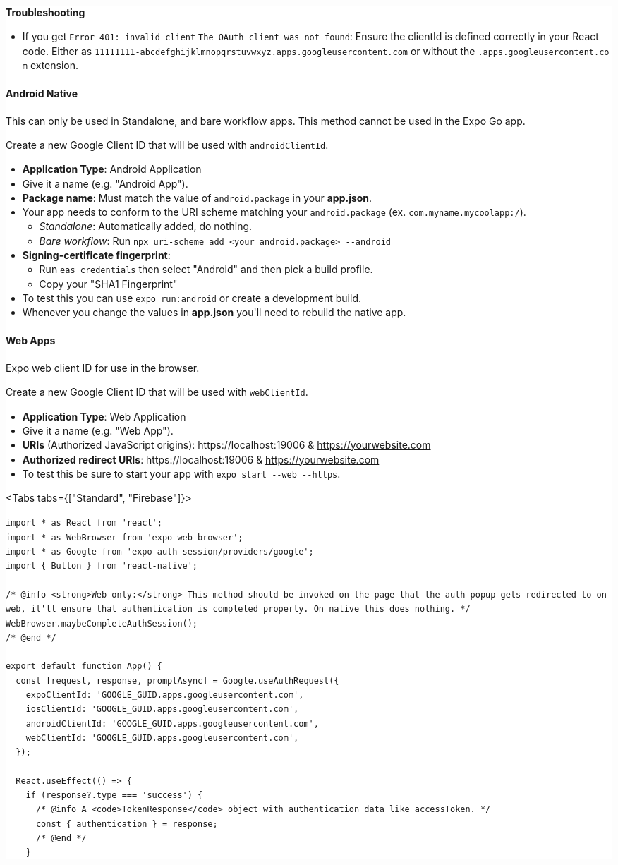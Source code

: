 **Troubleshooting**

- If you get `Error 401: invalid_client` `The OAuth client was not found`: Ensure the clientId is defined correctly in your React code. Either as `11111111-abcdefghijklmnopqrstuvwxyz.apps.googleusercontent.com` or without the `.apps.googleusercontent.com` extension.

#### Android Native

This can only be used in Standalone, and bare workflow apps. This method cannot be used in the Expo Go app.

[Create a new Google Client ID][c-google] that will be used with `androidClientId`.

- **Application Type**: Android Application
- Give it a name (e.g. "Android App").
- **Package name**: Must match the value of `android.package` in your **app.json**.
- Your app needs to conform to the URI scheme matching your `android.package` (ex. `com.myname.mycoolapp:/`).
  - _Standalone_: Automatically added, do nothing.
  - _Bare workflow_: Run `npx uri-scheme add <your android.package> --android`
- **Signing-certificate fingerprint**:
  - Run `eas credentials` then select "Android" and then pick a build profile.
  - Copy your "SHA1 Fingerprint"
- To test this you can use `expo run:android` or create a development build.
- Whenever you change the values in **app.json** you'll need to rebuild the native app.

#### Web Apps

Expo web client ID for use in the browser.

[Create a new Google Client ID][c-google] that will be used with `webClientId`.

- **Application Type**: Web Application
- Give it a name (e.g. "Web App").
- **URIs** (Authorized JavaScript origins): https://localhost:19006 & https://yourwebsite.com
- **Authorized redirect URIs**: https://localhost:19006 & https://yourwebsite.com
- To test this be sure to start your app with `expo start --web --https`.

<Tabs tabs={["Standard", "Firebase"]}>
<Tab>


```tsx
import * as React from 'react';
import * as WebBrowser from 'expo-web-browser';
import * as Google from 'expo-auth-session/providers/google';
import { Button } from 'react-native';

/* @info <strong>Web only:</strong> This method should be invoked on the page that the auth popup gets redirected to on web, it'll ensure that authentication is completed properly. On native this does nothing. */
WebBrowser.maybeCompleteAuthSession();
/* @end */

export default function App() {
  const [request, response, promptAsync] = Google.useAuthRequest({
    expoClientId: 'GOOGLE_GUID.apps.googleusercontent.com',
    iosClientId: 'GOOGLE_GUID.apps.googleusercontent.com',
    androidClientId: 'GOOGLE_GUID.apps.googleusercontent.com',
    webClientId: 'GOOGLE_GUID.apps.googleusercontent.com',
  });

  React.useEffect(() => {
    if (response?.type === 'success') {
      /* @info A <code>TokenResponse</code> object with authentication data like accessToken. */
      const { authentication } = response;
      /* @end */
    }
```

[c-identity4]: https://demo.identityserver.io/
[c-azure2]: https://docs.microsoft.com/en-us/azure/active-directory/develop/v2-overview
[c-coinbase]: https://www.coinbase.com/oauth/applications/new
[c-dropbox]: https://www.dropbox.com/developers/apps/create
[c-facebook]: https://developers.facebook.com/
[c-fitbit]: https://dev.fitbit.com/apps/new
[c-github]: https://github.com/settings/developers
[c-google]: https://console.developers.google.com/apis/credentials
[c-imgur]: https://api.imgur.com/oauth2/addclient
[c-okta]: https://developer.okta.com/signup/
[c-reddit]: https://www.reddit.com/prefs/apps
[c-slack]: https://api.slack.com/apps
[c-spotify]: https://developer.spotify.com/dashboard/applications
[c-strava]: https://www.strava.com/settings/api
[c-twitch]: https://dev.twitch.tv/console/apps/create
[s-twitch]: https://dev.twitch.tv/docs/authentication#scopes
[c-twitter]: https://developer.twitter.com/en/portal/projects/new
[s-twitter]: https://developer.twitter.com/en/docs/authentication/oauth-2-0/authorization-code
[c-uber]: https://developer.uber.com/docs/riders/guides/authentication/introduction
[userinfo]: https://openid.net/specs/openid-connect-core-1_0.html#UserInfo
[provider-meta]: https://openid.net/specs/openid-connect-discovery-1_0.html#ProviderMetadata
[oidc-dcr]: https://openid.net/specs/openid-connect-discovery-1_0.html#OpenID.Registration
[oidc-autherr]: https://openid.net/specs/openid-connect-core-1_0.html#AuthError
[oidc-authreq]: https://openid.net/specs/openid-connect-core-1_0.html#AuthorizationRequest